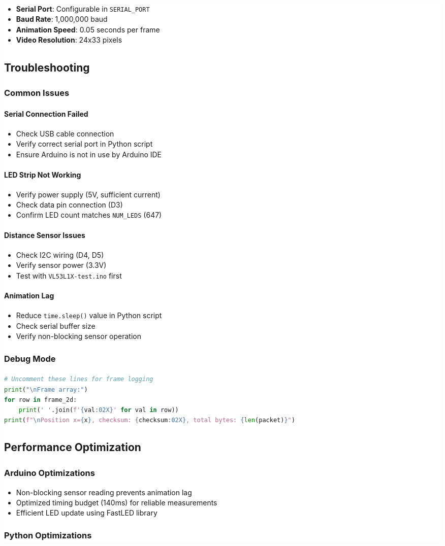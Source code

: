 - **Serial Port**: Configurable in `SERIAL_PORT`
- **Baud Rate**: 1,000,000 baud
- **Animation Speed**: 0.05 seconds per frame
- **Video Resolution**: 24x33 pixels

## Troubleshooting

### Common Issues

#### Serial Connection Failed

- Check USB cable connection
- Verify correct serial port in Python script
- Ensure Arduino is not in use by Arduino IDE

#### LED Strip Not Working

- Verify power supply (5V, sufficient current)
- Check data pin connection (D3)
- Confirm LED count matches `NUM_LEDS` (647)

#### Distance Sensor Issues

- Check I2C wiring (D4, D5)
- Verify sensor power (3.3V)
- Test with `VL53L1X-test.ino` first

#### Animation Lag

- Reduce `time.sleep()` value in Python script
- Check serial buffer size
- Verify non-blocking sensor operation

### Debug Mode

```python
# Uncomment these lines for frame logging
print("\nFrame array:")
for row in frame_2d:
    print(' '.join(f'{val:02X}' for val in row))
print(f"\nPosition x={x}, checksum: {checksum:02X}, total bytes: {len(packet)}")
```

## Performance Optimization

### Arduino Optimizations

- Non-blocking sensor reading prevents animation lag
- Optimized timing budget (140ms) for reliable measurements
- Efficient LED update using FastLED library

### Python Optimizations
